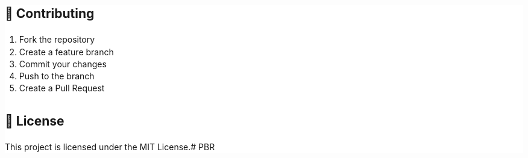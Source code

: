 ## 🤝 Contributing

1. Fork the repository
2. Create a feature branch
3. Commit your changes
4. Push to the branch
5. Create a Pull Request

## 📄 License

This project is licensed under the MIT License.#   P B R 
 
 